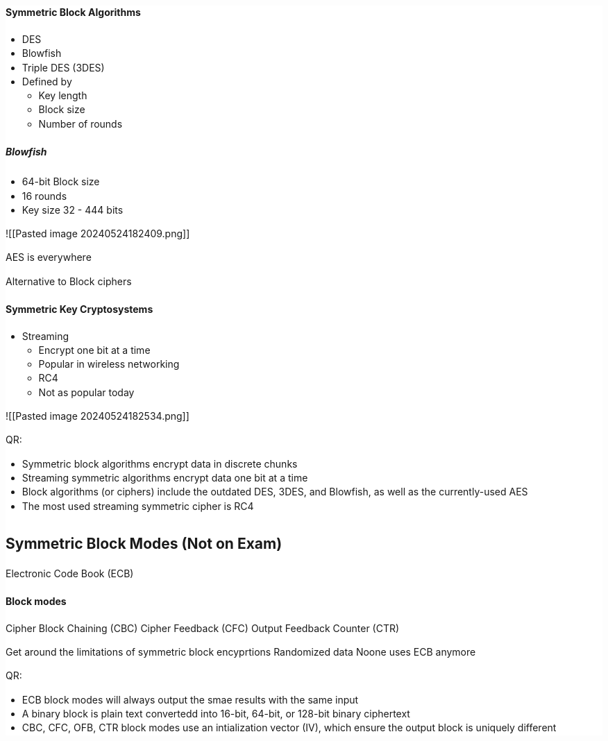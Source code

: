 #### Symmetric Block Algorithms
- DES
- Blowfish
- Triple DES (3DES)
- Defined by
	- Key length
	- Block size
	- Number of rounds

##### Blowfish
- 64-bit Block size
- 16 rounds
- Key size 32 - 444 bits

![[Pasted image 20240524182409.png]]

AES is everywhere

Alternative to Block ciphers

#### Symmetric Key Cryptosystems
- Streaming 
	- Encrypt one bit at a time
	- Popular in wireless networking
	- RC4
	- Not as popular today

![[Pasted image 20240524182534.png]]

QR:
- Symmetric block algorithms encrypt data in discrete chunks
- Streaming symmetric algorithms encrypt data one bit at a time
- Block algorithms (or ciphers) include the outdated DES, 3DES, and Blowfish, as well as the currently-used AES
- The most used streaming symmetric cipher is RC4

## Symmetric Block Modes (Not on Exam)


Electronic Code Book (ECB) 

#### Block modes
Cipher Block Chaining (CBC)
Cipher Feedback (CFC)
Output Feedback 
Counter (CTR)

Get around the limitations of symmetric block encyprtions
Randomized data 
Noone uses ECB anymore

QR:
- ECB block modes will always output the smae results with the same input
- A binary block is plain text convertedd into 16-bit, 64-bit, or 128-bit binary ciphertext
- CBC, CFC, OFB, CTR block modes use an intialization vector (IV), which ensure the output block is uniquely different

